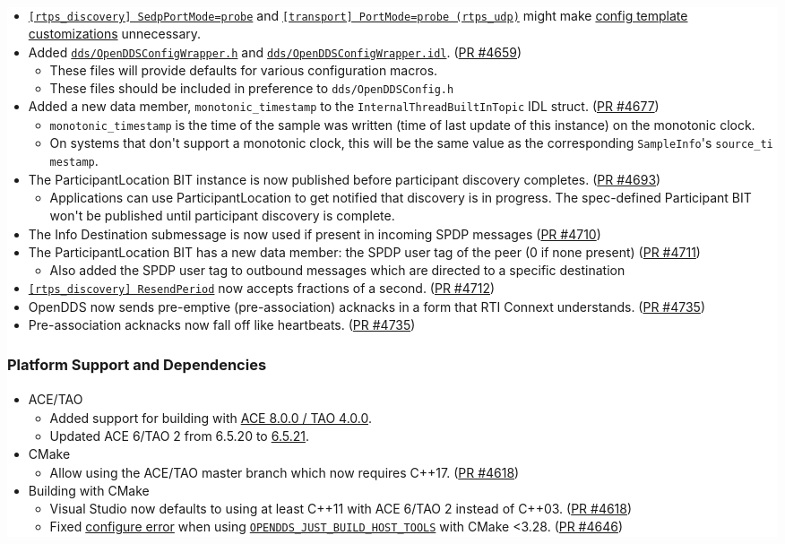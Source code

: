   - [`[rtps_discovery] SedpPortMode=probe`](https://opendds.readthedocs.io/en/dds-3.29/devguide/run_time_configuration.html#cfg-val-rtps_discovery-SedpPortMode-probe) and [`[transport] PortMode=probe (rtps_udp)`](https://opendds.readthedocs.io/en/dds-3.29/devguide/run_time_configuration.html#cfg-val-transport-rtps_udp-PortMode-probe) might make [config template customizations](https://opendds.readthedocs.io/en/dds-3.29/devguide/run_time_configuration.html#run-time-configuration-adding-customizations) unnecessary.
- Added [`dds/OpenDDSConfigWrapper.h`](https://github.com/OpenDDS/OpenDDS/blob/DDS-3.29/dds/OpenDDSConfigWrapper.h) and [`dds/OpenDDSConfigWrapper.idl`](https://github.com/OpenDDS/OpenDDS/blob/DDS-3.29/dds/OpenDDSConfigWrapper.idl). ([PR #4659](https://github.com/OpenDDS/OpenDDS/pull/4659))
  - These files will provide defaults for various configuration macros.
  - These files should be included in preference to `dds/OpenDDSConfig.h`
- Added a new data member, `monotonic_timestamp` to the `InternalThreadBuiltInTopic` IDL struct. ([PR #4677](https://github.com/OpenDDS/OpenDDS/pull/4677))
  - `monotonic_timestamp` is the time of the sample was written (time of last update of this instance) on the monotonic clock.
  - On systems that don't support a monotonic clock, this will be the same value as the corresponding `SampleInfo`'s `source_timestamp`.
- The ParticipantLocation BIT instance is now published before participant discovery completes. ([PR #4693](https://github.com/OpenDDS/OpenDDS/pull/4693))
  - Applications can use ParticipantLocation to get notified that discovery is in progress. The spec-defined Participant BIT won't be published until participant discovery is complete.
- The Info Destination submessage is now used if present in incoming SPDP messages ([PR #4710](https://github.com/OpenDDS/OpenDDS/pull/4710))
- The ParticipantLocation BIT has a new data member: the SPDP user tag of the peer (0 if none present) ([PR #4711](https://github.com/OpenDDS/OpenDDS/pull/4711))
  - Also added the SPDP user tag to outbound messages which are directed to a specific destination
- [`[rtps_discovery] ResendPeriod`](https://opendds.readthedocs.io/en/dds-3.29/devguide/run_time_configuration.html#cfg-prop-rtps_discovery-ResendPeriod) now accepts fractions of a second. ([PR #4712](https://github.com/OpenDDS/OpenDDS/pull/4712))
- OpenDDS now sends pre-emptive (pre-association) acknacks in a form that RTI Connext understands. ([PR #4735](https://github.com/OpenDDS/OpenDDS/pull/4735))
- Pre-association acknacks now fall off like heartbeats. ([PR #4735](https://github.com/OpenDDS/OpenDDS/pull/4735))

### Platform Support and Dependencies

- ACE/TAO
  - Added support for building with [ACE 8.0.0 / TAO 4.0.0](https://github.com/DOCGroup/ACE_TAO/releases/tag/ACE%2BTAO-8_0_0).
  - Updated ACE 6/TAO 2 from 6.5.20 to [6.5.21](https://github.com/DOCGroup/ACE_TAO/releases/tag/ACE%2BTAO-6_5_21).
- CMake
  - Allow using the ACE/TAO master branch which now requires C++17. ([PR #4618](https://github.com/OpenDDS/OpenDDS/pull/4618))
- Building with CMake
  - Visual Studio now defaults to using at least C++11 with ACE 6/TAO 2 instead of C++03. ([PR #4618](https://github.com/OpenDDS/OpenDDS/pull/4618))
  - Fixed [configure error](https://github.com/OpenDDS/OpenDDS/issues/4645) when using [`OPENDDS_JUST_BUILD_HOST_TOOLS`](https://opendds.readthedocs.io/en/dds-3.29/devguide/building/index.html#cmake-var-OPENDDS_JUST_BUILD_HOST_TOOLS) with CMake <3.28. ([PR #4646](https://github.com/OpenDDS/OpenDDS/pull/4646))

